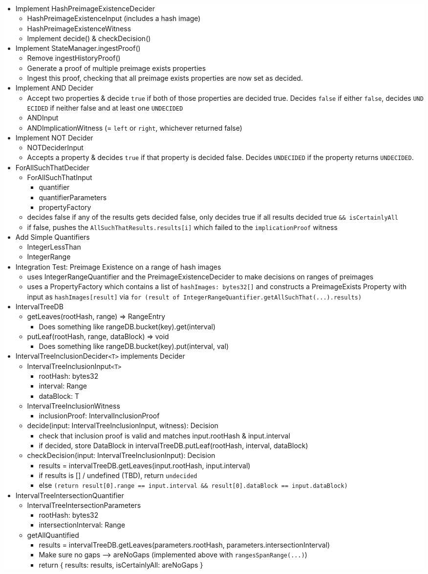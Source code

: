      
- Implement HashPreimageExistenceDecider
    - HashPreimageExistenceInput (includes a hash image)
    - HashPreimageExistenceWitness
    - Implement decide() & checkDecision()
- Implement StateManager.ingestProof()
    - Remove ingestHistoryProof()
    - Generate a proof of multiple preimage exists properties
    - Ingest this proof, checking that all preimage exists properties are now set as decided.
- Implement AND Decider
    - Accept two properties & decide `true` if both of those properties are decided true. Decides `false` if either `false`, decides `UNDECIDED` if neither false and at least one `UNDECIDED`
    - ANDInput
    - ANDImplicationWitness (= `left` or `right`, whichever returned false)
- Implement NOT Decider
    - NOTDeciderInput
    - Accepts a property & decides `true` if that property is decided false. Decides `UNDECIDED` if the property returns `UNDECIDED`.
- ForAllSuchThatDecider
    - ForAllSuchThatInput
        - quantifier
        - quantifierParameters
        - propertyFactory
    - decides false if any of the results gets decided false, only decides true if all results decided true `&& isCertainlyAll`
    - if false, pushes the `AllSuchThatResults.results[i]` which failed to the `implicationProof` witness
- Add Simple Quantifiers
    - IntegerLessThan
    - IntegerRange
- Integration Test: Preimage Existence on a range of hash images
    - uses IntegerRangeQuantifier and the PreimageExistenceDecider to make decisions on ranges of preimages
    - uses a PropertyFactory which contains a list of `hashImages: bytes32[]` and constructs a PreimageExists Property with input as `hashImages[result]` via `for (result of IntegerRangeQuantifier.getAllSuchThat(...).results)`
- IntervalTreeDB
    - getLeaves(rootHash, range) => RangeEntry
        - Does something like rangeDB.bucket(key).get(interval)
    - putLeaf(rootHash, range, dataBlock) => void
        - Does something like rangeDB.bucket(key).put(interval, val)
- IntervalTreeInclusionDecider`<T>` implements Decider
    - IntervalTreeInclusionInput`<T>`
        - rootHash: bytes32
        - interval: Range
        - dataBlock: T
    - IntervalTreeInclusionWitness
        - inclusionProof: IntervalInclusionProof
    - decide(input: IntervalTreeInclusionInput, witness): Decision
        - check that inclusion proof is valid and matches input.rootHash & input.interval
        - if decided, store DataBlock in intervalTreeDB.putLeaf(rootHash, interval, dataBlock)
    - checkDecision(input: IntervalTreeInclusionInput): Decision
        - results = intervalTreeDB.getLeaves(input.rootHash, input.interval)
        - if results is [] / undefined (TBD), return `undecided`
        - else `(return result[0].range == input.interval && result[0].dataBlock == input.dataBlock)`
- IntervalTreeIntersectionQuantifier
    - IntervalTreeIntersectionParameters
        - rootHash: bytes32
        - intersectionInterval: Range
    - getAllQuantified
        - results = intervalTreeDB.getLeaves(parameters.rootHash, parameters.intersectionInterval)
        - Make sure no gaps --> areNoGaps (implemented above with `rangesSpanRange(...)`)
        - return { results: results, isCertainlyAll: areNoGaps }
